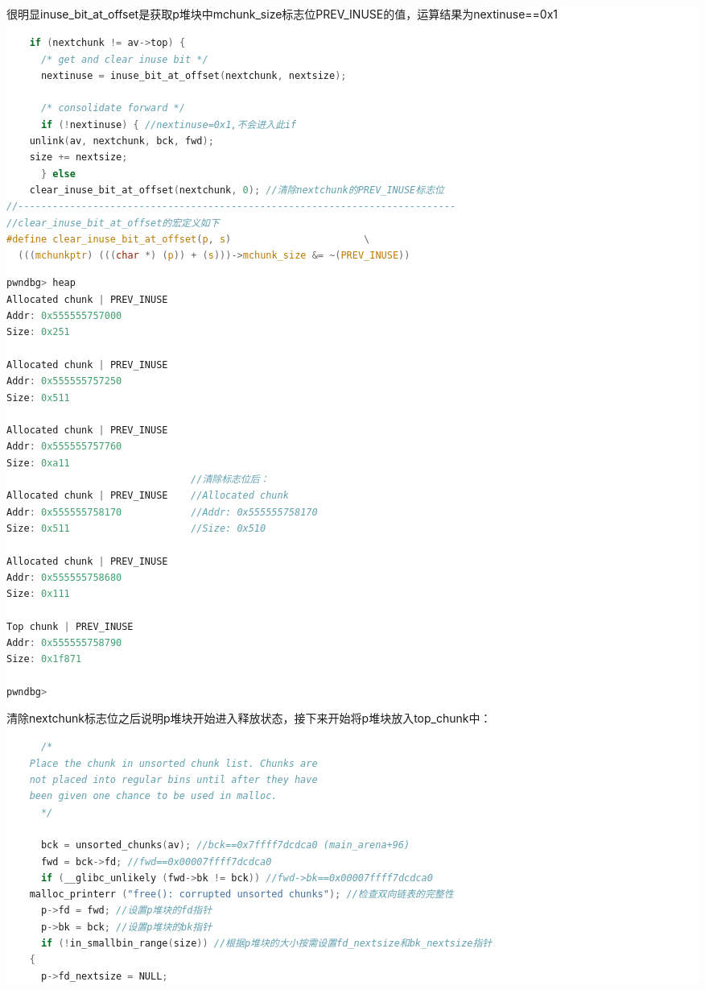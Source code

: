 很明显inuse_bit_at_offset是获取p堆块中mchunk_size标志位PREV_INUSE的值，运算结果为nextinuse==0x1

```c
    if (nextchunk != av->top) {
      /* get and clear inuse bit */
      nextinuse = inuse_bit_at_offset(nextchunk, nextsize);

      /* consolidate forward */
      if (!nextinuse) { //nextinuse=0x1,不会进入此if
	unlink(av, nextchunk, bck, fwd);
	size += nextsize;
      } else
	clear_inuse_bit_at_offset(nextchunk, 0); //清除nextchunk的PREV_INUSE标志位
//----------------------------------------------------------------------------
//clear_inuse_bit_at_offset的宏定义如下
#define clear_inuse_bit_at_offset(p, s)					      \
  (((mchunkptr) (((char *) (p)) + (s)))->mchunk_size &= ~(PREV_INUSE))
```

```c
pwndbg> heap
Allocated chunk | PREV_INUSE
Addr: 0x555555757000
Size: 0x251

Allocated chunk | PREV_INUSE
Addr: 0x555555757250
Size: 0x511

Allocated chunk | PREV_INUSE
Addr: 0x555555757760
Size: 0xa11
								//清除标志位后：
Allocated chunk | PREV_INUSE    //Allocated chunk
Addr: 0x555555758170			//Addr: 0x555555758170
Size: 0x511						//Size: 0x510

Allocated chunk | PREV_INUSE
Addr: 0x555555758680
Size: 0x111

Top chunk | PREV_INUSE
Addr: 0x555555758790
Size: 0x1f871

pwndbg>
```

清除nextchunk标志位之后说明p堆块开始进入释放状态，接下来开始将p堆块放入top_chunk中：

```c
      /*
	Place the chunk in unsorted chunk list. Chunks are
	not placed into regular bins until after they have
	been given one chance to be used in malloc.
      */

      bck = unsorted_chunks(av); //bck==0x7ffff7dcdca0 (main_arena+96)
      fwd = bck->fd; //fwd==0x00007ffff7dcdca0
      if (__glibc_unlikely (fwd->bk != bck)) //fwd->bk==0x00007ffff7dcdca0
	malloc_printerr ("free(): corrupted unsorted chunks"); //检查双向链表的完整性
      p->fd = fwd; //设置p堆块的fd指针
      p->bk = bck; //设置p堆块的bk指针
      if (!in_smallbin_range(size)) //根据p堆块的大小按需设置fd_nextsize和bk_nextsize指针
	{
	  p->fd_nextsize = NULL;
```